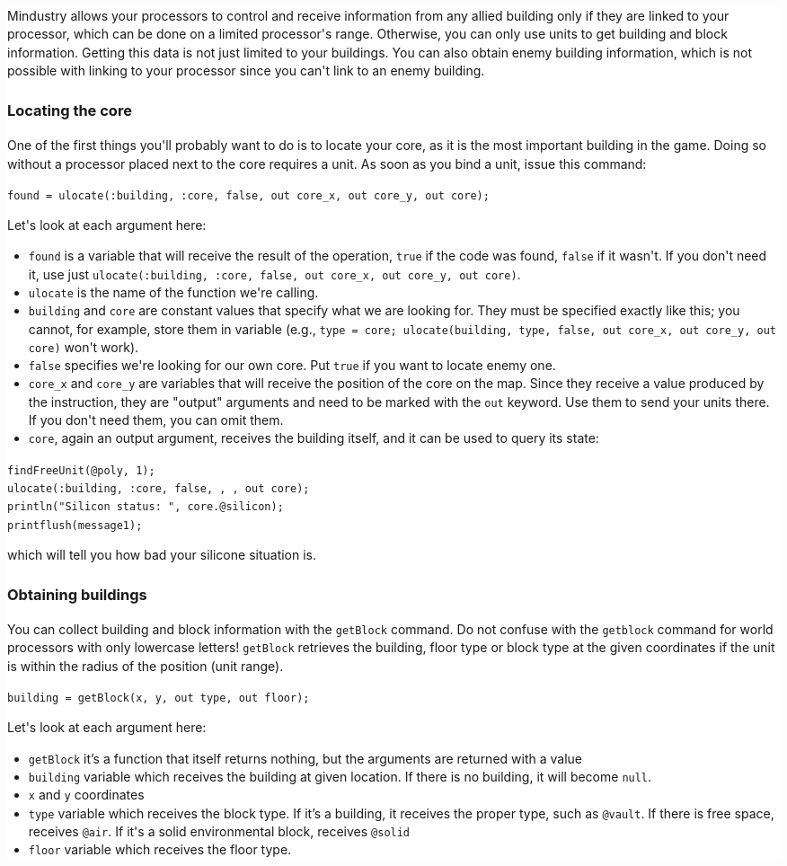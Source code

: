 Mindustry allows your processors to control and receive information from any allied building only if they are linked to your processor, which can be done on a limited processor's range. Otherwise, you can only use units to get building and block information. Getting this data is not just limited to your buildings. You can also obtain enemy building information, which is not possible with linking to your processor since you can't link to an enemy building.

### Locating the core

One of the first things you'll probably want to do is to locate your core, as it is the most important building in the game. Doing so without a processor placed next to the core requires a unit. As soon as you bind a unit, issue this command:

```Mindcode
found = ulocate(:building, :core, false, out core_x, out core_y, out core);
```

Let's look at each argument here: 

* `found` is a variable that will receive the result of the operation, `true` if the code was found, `false` if it wasn't.  If you don't need it, use just `ulocate(:building, :core, false, out core_x, out core_y, out core)`.
* `ulocate` is the name of the function we're calling.
* `building` and `core` are constant values that specify what we are looking for. They must be specified exactly like this; you cannot, for example, store them in variable (e.g., `type = core; ulocate(building, type, false, out core_x, out core_y, out core)` won't work).
* `false` specifies we're looking for our own core. Put `true` if you want to locate enemy one.
* `core_x` and `core_y` are variables that will receive the position of the core on the map. Since they receive a value produced by the instruction, they are "output" arguments and need to be marked with the `out` keyword. Use them to send your units there. If you don't need them, you can omit them.
* `core`, again an output argument, receives the building itself, and it can be used to query its state:

```
findFreeUnit(@poly, 1);
ulocate(:building, :core, false, , , out core);
println("Silicon status: ", core.@silicon);
printflush(message1);
```

which will tell you how bad your silicone situation is.

### Obtaining buildings

You can collect building and block information with the `getBlock` command. Do not confuse with the `getblock` command for world processors with only lowercase letters! `getBlock` retrieves the building, floor type or block type at the given coordinates if the unit is within the radius of the position (unit range).

```Mindcode
building = getBlock(x, y, out type, out floor);
```

Let's look at each argument here:
* `getBlock` it’s a function that itself returns nothing, but the arguments are returned with a value 
* `building` variable which receives the building at given location. If there is no building, it will become `null`.
* `x` and `y` coordinates
* `type` variable which receives the block type. If it’s a building, it receives the proper type, such as `@vault`. If there is free space, receives `@air`. If it's a solid environmental block, receives `@solid`
* `floor` variable which receives the floor type.
